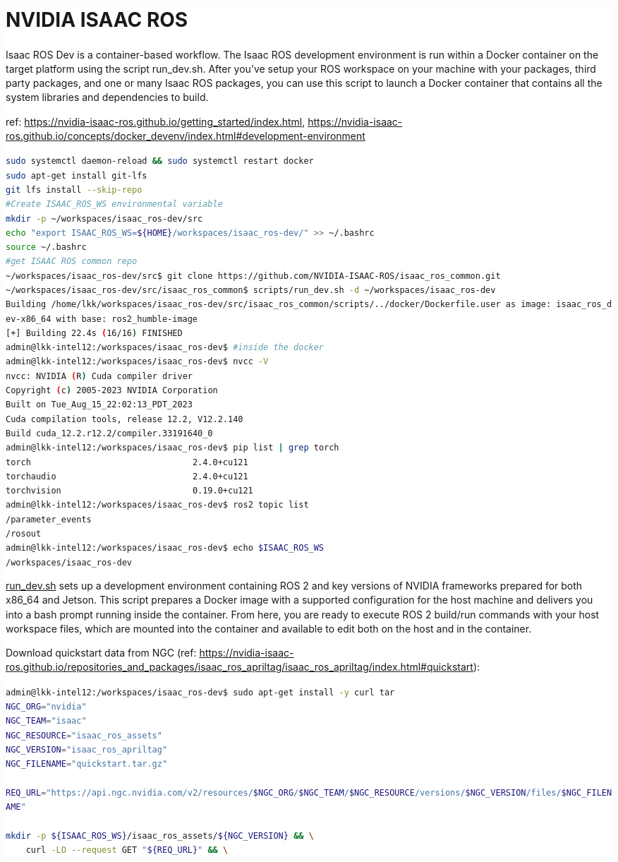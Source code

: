 
# NVIDIA ISAAC ROS
Isaac ROS Dev is a container-based workflow. The Isaac ROS development environment is run within a Docker container on the target platform using the script run_dev.sh. After you’ve setup your ROS workspace on your machine with your packages, third party packages, and one or many Isaac ROS packages, you can use this script to launch a Docker container that contains all the system libraries and dependencies to build.

ref: https://nvidia-isaac-ros.github.io/getting_started/index.html, https://nvidia-isaac-ros.github.io/concepts/docker_devenv/index.html#development-environment
```bash
sudo systemctl daemon-reload && sudo systemctl restart docker
sudo apt-get install git-lfs
git lfs install --skip-repo
#Create ISAAC_ROS_WS environmental variable
mkdir -p ~/workspaces/isaac_ros-dev/src
echo "export ISAAC_ROS_WS=${HOME}/workspaces/isaac_ros-dev/" >> ~/.bashrc
source ~/.bashrc
#get ISAAC ROS common repo
~/workspaces/isaac_ros-dev/src$ git clone https://github.com/NVIDIA-ISAAC-ROS/isaac_ros_common.git
~/workspaces/isaac_ros-dev/src/isaac_ros_common$ scripts/run_dev.sh -d ~/workspaces/isaac_ros-dev
Building /home/lkk/workspaces/isaac_ros-dev/src/isaac_ros_common/scripts/../docker/Dockerfile.user as image: isaac_ros_dev-x86_64 with base: ros2_humble-image
[+] Building 22.4s (16/16) FINISHED
admin@lkk-intel12:/workspaces/isaac_ros-dev$ #inside the docker
admin@lkk-intel12:/workspaces/isaac_ros-dev$ nvcc -V
nvcc: NVIDIA (R) Cuda compiler driver
Copyright (c) 2005-2023 NVIDIA Corporation
Built on Tue_Aug_15_22:02:13_PDT_2023
Cuda compilation tools, release 12.2, V12.2.140
Build cuda_12.2.r12.2/compiler.33191640_0
admin@lkk-intel12:/workspaces/isaac_ros-dev$ pip list | grep torch
torch                                2.4.0+cu121
torchaudio                           2.4.0+cu121
torchvision                          0.19.0+cu121
admin@lkk-intel12:/workspaces/isaac_ros-dev$ ros2 topic list
/parameter_events
/rosout
admin@lkk-intel12:/workspaces/isaac_ros-dev$ echo $ISAAC_ROS_WS
/workspaces/isaac_ros-dev
```

[run_dev.sh](https://github.com/NVIDIA-ISAAC-ROS/isaac_ros_common/blob/main/scripts/run_dev.sh) sets up a development environment containing ROS 2 and key versions of NVIDIA frameworks prepared for both x86_64 and Jetson. This script prepares a Docker image with a supported configuration for the host machine and delivers you into a bash prompt running inside the container. From here, you are ready to execute ROS 2 build/run commands with your host workspace files, which are mounted into the container and available to edit both on the host and in the container.

Download quickstart data from NGC (ref: https://nvidia-isaac-ros.github.io/repositories_and_packages/isaac_ros_apriltag/isaac_ros_apriltag/index.html#quickstart):
```bash
admin@lkk-intel12:/workspaces/isaac_ros-dev$ sudo apt-get install -y curl tar
NGC_ORG="nvidia"
NGC_TEAM="isaac"
NGC_RESOURCE="isaac_ros_assets"
NGC_VERSION="isaac_ros_apriltag"
NGC_FILENAME="quickstart.tar.gz"

REQ_URL="https://api.ngc.nvidia.com/v2/resources/$NGC_ORG/$NGC_TEAM/$NGC_RESOURCE/versions/$NGC_VERSION/files/$NGC_FILENAME"

mkdir -p ${ISAAC_ROS_WS}/isaac_ros_assets/${NGC_VERSION} && \
    curl -LO --request GET "${REQ_URL}" && \
```